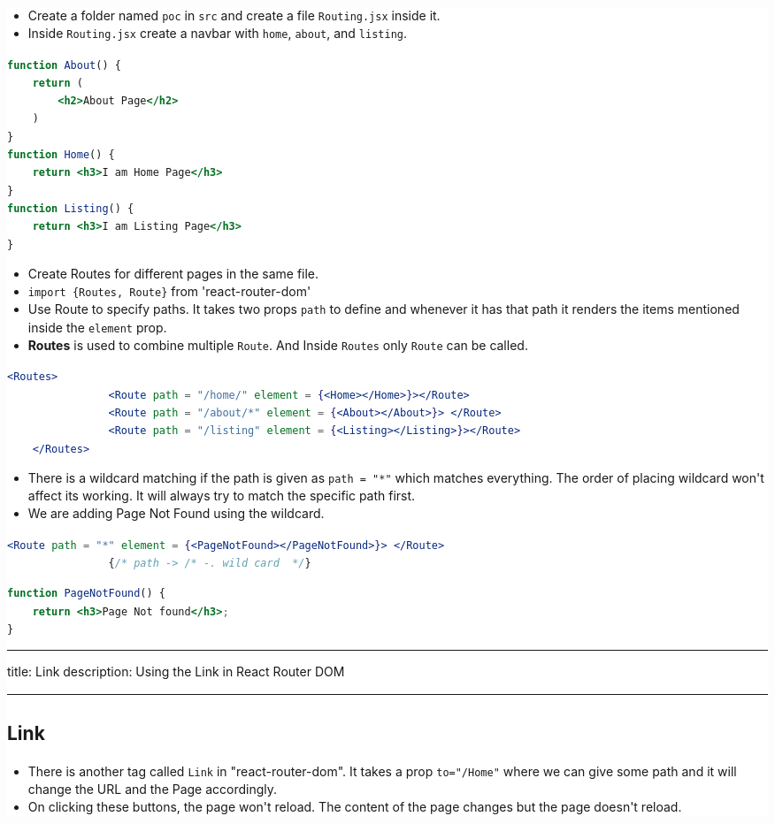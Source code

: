 * Create a folder named `poc` in `src` and create a file `Routing.jsx` inside it.
* Inside `Routing.jsx` create a navbar with `home`, `about`, and `listing`.
```jsx
function About() {
    return (
        <h2>About Page</h2>
    )
}
function Home() {
    return <h3>I am Home Page</h3>
}
function Listing() {
    return <h3>I am Listing Page</h3>
}
```
* Create Routes for different pages in the same file.
* `import {Routes, Route}` from 'react-router-dom'
* Use Route to specify paths. It takes two props `path` to define and whenever it has that path it renders the items mentioned inside the `element` prop.
* **Routes** is used to combine multiple `Route`. And Inside `Routes` only `Route` can be called.
```jsx
<Routes>
                <Route path = "/home/" element = {<Home></Home>}></Route>
                <Route path = "/about/*" element = {<About></About>}> </Route>
                <Route path = "/listing" element = {<Listing></Listing>}></Route>
    </Routes>
```

* There is a wildcard matching if the path is given as `path = "*"` which matches everything. The order of placing wildcard won't affect its working. It will always try to match the specific path first.
* We are adding Page Not Found using the wildcard.
```jsx
<Route path = "*" element = {<PageNotFound></PageNotFound>}> </Route>
                {/* path -> /* -. wild card  */}
```

```jsx
function PageNotFound() {
    return <h3>Page Not found</h3>;
}
```

---
title: Link
description: Using the Link in React Router DOM

---

## Link

* There is another tag called `Link` in "react-router-dom". It takes a prop `to="/Home"` where we can give some path and it will change the URL and the Page accordingly.
* On clicking these buttons, the page won't reload. The content of the page changes but the page doesn't reload.
